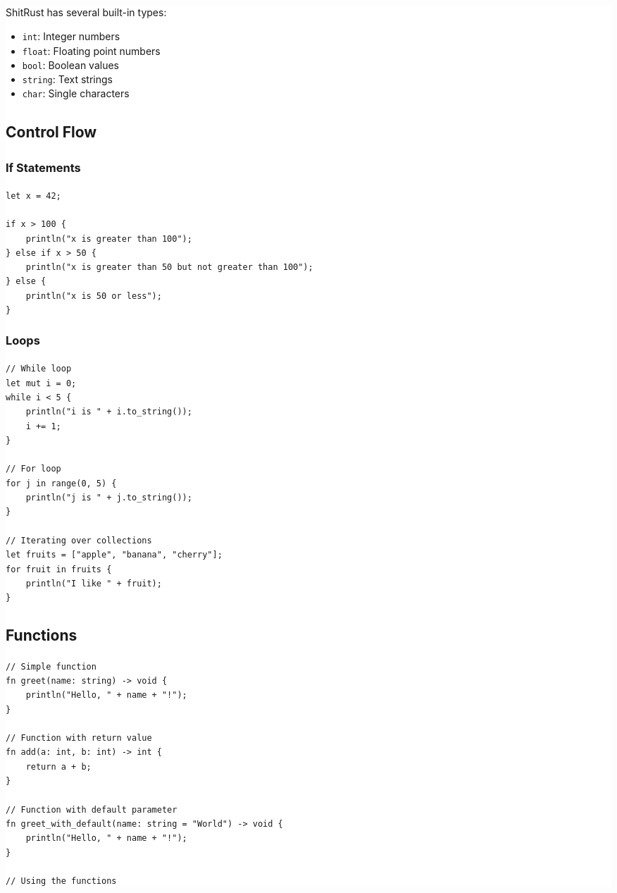 ShitRust has several built-in types:

- `int`: Integer numbers
- `float`: Floating point numbers
- `bool`: Boolean values
- `string`: Text strings
- `char`: Single characters

## Control Flow

### If Statements

```sr
let x = 42;

if x > 100 {
    println("x is greater than 100");
} else if x > 50 {
    println("x is greater than 50 but not greater than 100");
} else {
    println("x is 50 or less");
}
```

### Loops

```sr
// While loop
let mut i = 0;
while i < 5 {
    println("i is " + i.to_string());
    i += 1;
}

// For loop
for j in range(0, 5) {
    println("j is " + j.to_string());
}

// Iterating over collections
let fruits = ["apple", "banana", "cherry"];
for fruit in fruits {
    println("I like " + fruit);
}
```

## Functions

```sr
// Simple function
fn greet(name: string) -> void {
    println("Hello, " + name + "!");
}

// Function with return value
fn add(a: int, b: int) -> int {
    return a + b;
}

// Function with default parameter
fn greet_with_default(name: string = "World") -> void {
    println("Hello, " + name + "!");
}

// Using the functions
```